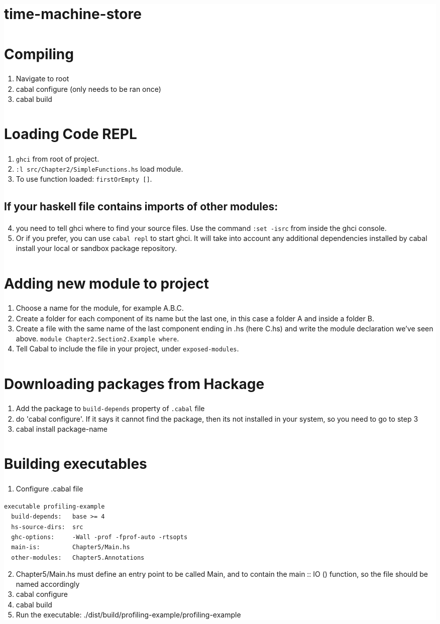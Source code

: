 # time-machine-store

# Compiling
1. Navigate to root
2. cabal configure (only needs to be ran once)
3. cabal build

# Loading Code REPL
1. ```ghci``` from root of project.
2. ```:l src/Chapter2/SimpleFunctions.hs``` load module.
3. To use function loaded: ```firstOrEmpty []```.

## If your haskell file contains imports of other modules:

4. you need to tell ghci where to find your source files. Use the command ```:set -isrc``` from inside the ghci console.
5. Or if you prefer, you can use ```cabal repl``` to start ghci. It will take into account any additional dependencies installed by cabal install your local or sandbox package repository.

# Adding new module to project
1. Choose a name for the module, for example A.B.C.
2. Create a folder for each component of its name but the last one, in this case a folder A and inside a folder B.
3. Create a file with the same name of the last component ending in .hs (here C.hs) and write the module declaration we’ve seen above. ```module Chapter2.Section2.Example where```.
4. Tell Cabal to include the file in your project, under ```exposed-modules```.

# Downloading packages from Hackage
1. Add the package to ```build-depends``` property of ```.cabal``` file
2. do 'cabal configure'. If it says it cannot find the package, then its not installed in your system, so you need to go to step 3
3. cabal install package-name


# Building executables
1. Configure .cabal file
```
executable profiling-example
  build-depends:   base >= 4
  hs-source-dirs:  src
  ghc-options:     -Wall -prof -fprof-auto -rtsopts
  main-is:         Chapter5/Main.hs
  other-modules:   Chapter5.Annotations
```
2. Chapter5/Main.hs must define an entry point to be called Main, and to contain the main :: IO () function, so the file should be named accordingly
3. cabal configure
4. cabal build
5. Run the executable: ./dist/build/profiling-example/profiling-example
